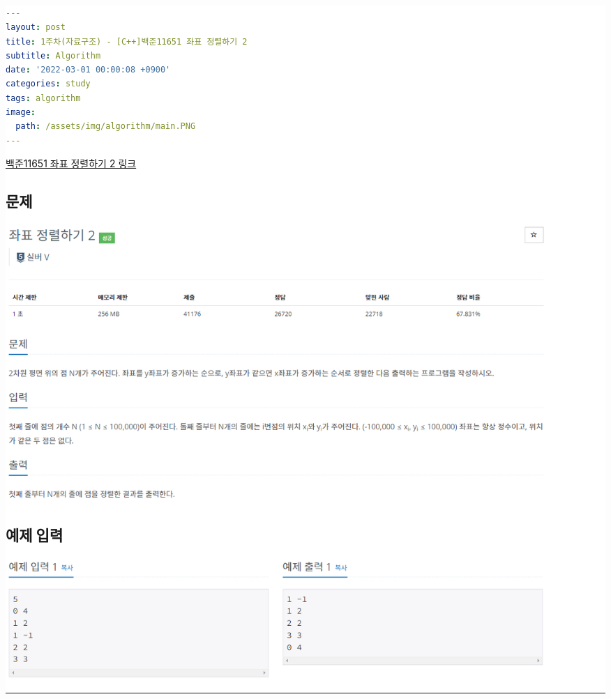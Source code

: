 ```yaml
---
layout: post
title: 1주차(자료구조) - [C++]백준11651 좌표 정렬하기 2
subtitle: Algorithm
date: '2022-03-01 00:00:08 +0900'
categories: study
tags: algorithm
image:
  path: /assets/img/algorithm/main.PNG
---
```


[백준11651 좌표 정렬하기 2 링크](https://www.acmicpc.net/problem/11651)



## 문제
<img src="/assets/img/algorithm/1주차/문제-좌표 정렬하기 2.PNG" width="90%" height="90%" title="문제" alt="오류"/>

## 예제 입력
<img src="/assets/img/algorithm/1주차/예제-좌표 정렬하기 2.PNG" width="90%" height="90%" title="예제" alt="오류"/>

---